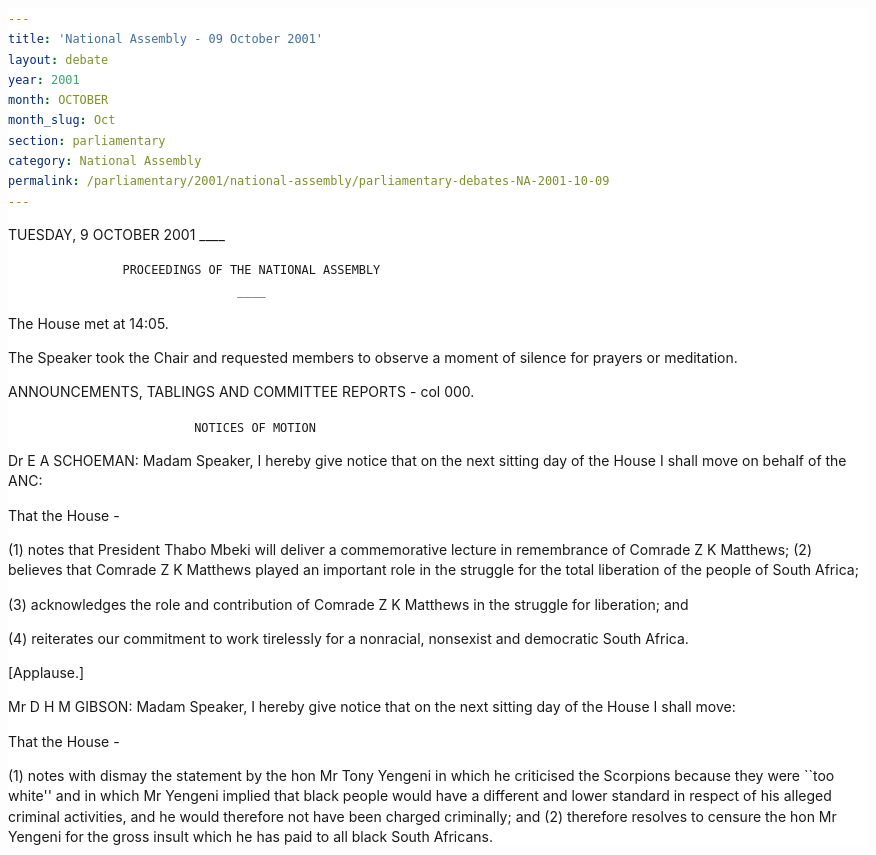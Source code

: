 ```yaml
---
title: 'National Assembly - 09 October 2001'
layout: debate
year: 2001
month: OCTOBER
month_slug: Oct
section: parliamentary
category: National Assembly
permalink: /parliamentary/2001/national-assembly/parliamentary-debates-NA-2001-10-09
---
```


TUESDAY, 9 OCTOBER 2001
                                    ____

                    PROCEEDINGS OF THE NATIONAL ASSEMBLY
                                    ____

The House met at 14:05.

The Speaker took the Chair and requested members  to  observe  a  moment  of
silence for prayers or meditation.

ANNOUNCEMENTS, TABLINGS AND COMMITTEE REPORTS - col 000.

                              NOTICES OF MOTION

Dr E A SCHOEMAN: Madam Speaker, I  hereby  give  notice  that  on  the  next
sitting day of the House I shall move on behalf of the ANC:


  That the House -


  (1) notes that President Thabo Mbeki will deliver a commemorative lecture
       in remembrance of Comrade Z K Matthews;
  (2) believes that Comrade Z K Matthews played an important  role  in  the
       struggle for the total liberation of the people of South Africa;


  (3) acknowledges the role and contribution of Comrade Z K Matthews in the
       struggle for liberation; and


  (4) reiterates  our  commitment  to  work  tirelessly  for  a  nonracial,
       nonsexist and democratic South Africa.

[Applause.]

Mr D H M GIBSON: Madam Speaker, I  hereby  give  notice  that  on  the  next
sitting day of the House I shall move:


  That the House -


  (1) notes with dismay the statement by the hon Mr Tony Yengeni  in  which
       he criticised the Scorpions because they were ``too  white''  and  in
       which Mr Yengeni implied that black people would have a different and
       lower standard in respect of his alleged criminal activities, and  he
       would therefore not have been charged criminally; and
  (2) therefore resolves to censure the hon Mr Yengeni for the gross insult
       which he has paid to all black South Africans.
